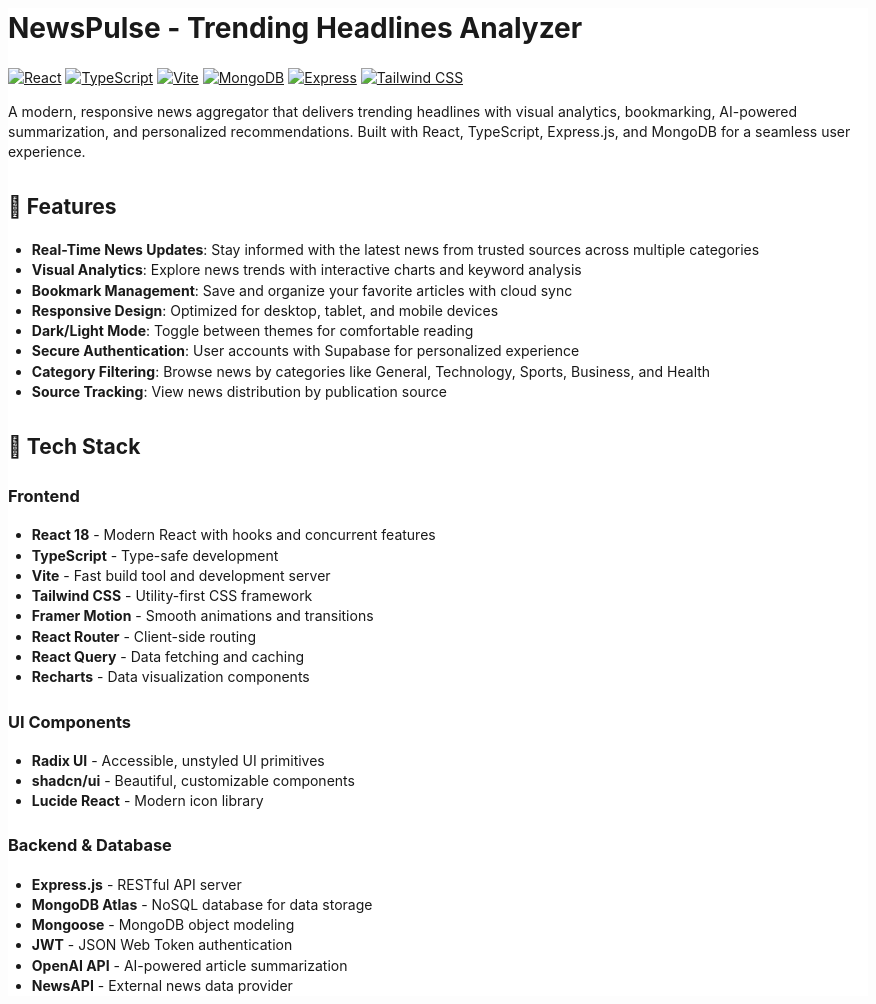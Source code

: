 # NewsPulse - Trending Headlines Analyzer

[![React](https://img.shields.io/badge/React-18.3.1-blue.svg)](https://reactjs.org/)
[![TypeScript](https://img.shields.io/badge/TypeScript-5.8.3-blue.svg)](https://www.typescriptlang.org/)
[![Vite](https://img.shields.io/badge/Vite-5.4.19-yellow.svg)](https://vitejs.dev/)
[![MongoDB](https://img.shields.io/badge/MongoDB-Atlas-green.svg)](https://www.mongodb.com/atlas)
[![Express](https://img.shields.io/badge/Express-4.x-lightgrey.svg)](https://expressjs.com/)
[![Tailwind CSS](https://img.shields.io/badge/Tailwind_CSS-3.4.17-blue.svg)](https://tailwindcss.com/)

A modern, responsive news aggregator that delivers trending headlines with visual analytics, bookmarking, AI-powered summarization, and personalized recommendations. Built with React, TypeScript, Express.js, and MongoDB for a seamless user experience.

## 🌟 Features

- **Real-Time News Updates**: Stay informed with the latest news from trusted sources across multiple categories
- **Visual Analytics**: Explore news trends with interactive charts and keyword analysis
- **Bookmark Management**: Save and organize your favorite articles with cloud sync
- **Responsive Design**: Optimized for desktop, tablet, and mobile devices
- **Dark/Light Mode**: Toggle between themes for comfortable reading
- **Secure Authentication**: User accounts with Supabase for personalized experience
- **Category Filtering**: Browse news by categories like General, Technology, Sports, Business, and Health
- **Source Tracking**: View news distribution by publication source

## 🚀 Tech Stack

### Frontend

- **React 18** - Modern React with hooks and concurrent features
- **TypeScript** - Type-safe development
- **Vite** - Fast build tool and development server
- **Tailwind CSS** - Utility-first CSS framework
- **Framer Motion** - Smooth animations and transitions
- **React Router** - Client-side routing
- **React Query** - Data fetching and caching
- **Recharts** - Data visualization components

### UI Components

- **Radix UI** - Accessible, unstyled UI primitives
- **shadcn/ui** - Beautiful, customizable components
- **Lucide React** - Modern icon library

### Backend & Database

- **Express.js** - RESTful API server
- **MongoDB Atlas** - NoSQL database for data storage
- **Mongoose** - MongoDB object modeling
- **JWT** - JSON Web Token authentication
- **OpenAI API** - AI-powered article summarization
- **NewsAPI** - External news data provider
